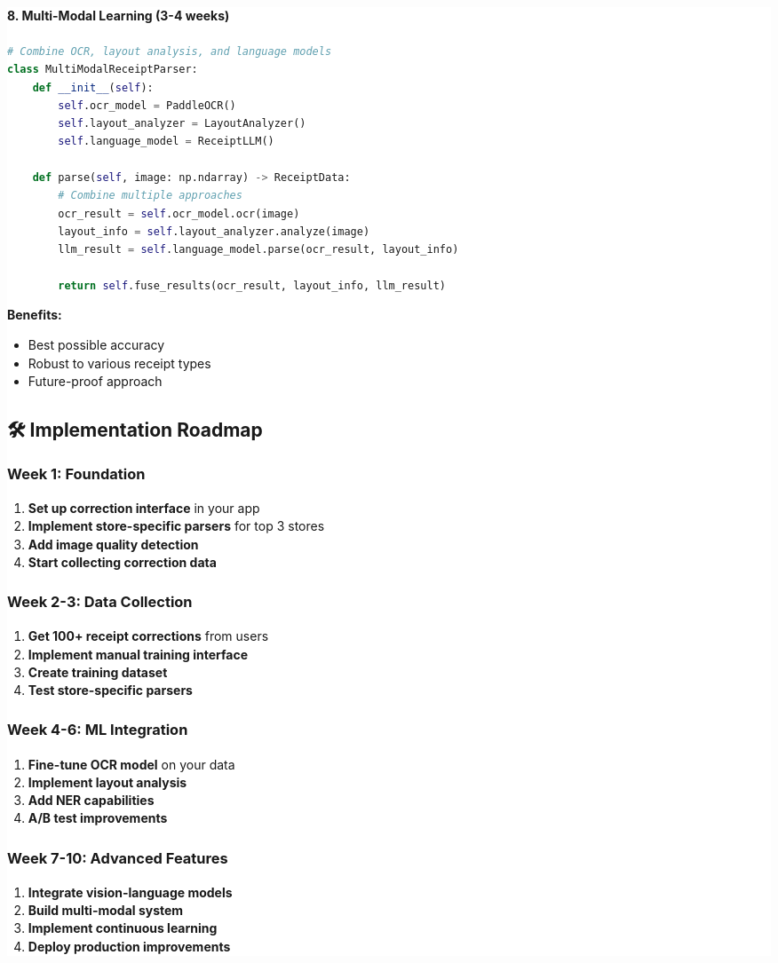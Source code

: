 #### 8. **Multi-Modal Learning** (3-4 weeks)

```python
# Combine OCR, layout analysis, and language models
class MultiModalReceiptParser:
    def __init__(self):
        self.ocr_model = PaddleOCR()
        self.layout_analyzer = LayoutAnalyzer()
        self.language_model = ReceiptLLM()

    def parse(self, image: np.ndarray) -> ReceiptData:
        # Combine multiple approaches
        ocr_result = self.ocr_model.ocr(image)
        layout_info = self.layout_analyzer.analyze(image)
        llm_result = self.language_model.parse(ocr_result, layout_info)

        return self.fuse_results(ocr_result, layout_info, llm_result)
```

**Benefits:**

- Best possible accuracy
- Robust to various receipt types
- Future-proof approach

## 🛠️ Implementation Roadmap

### **Week 1: Foundation**

1. **Set up correction interface** in your app
2. **Implement store-specific parsers** for top 3 stores
3. **Add image quality detection**
4. **Start collecting correction data**

### **Week 2-3: Data Collection**

1. **Get 100+ receipt corrections** from users
2. **Implement manual training interface**
3. **Create training dataset**
4. **Test store-specific parsers**

### **Week 4-6: ML Integration**

1. **Fine-tune OCR model** on your data
2. **Implement layout analysis**
3. **Add NER capabilities**
4. **A/B test improvements**

### **Week 7-10: Advanced Features**

1. **Integrate vision-language models**
2. **Build multi-modal system**
3. **Implement continuous learning**
4. **Deploy production improvements**
